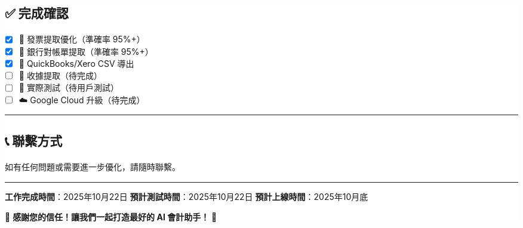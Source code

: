 
## ✅ **完成確認**

- [x] 🥇 發票提取優化（準確率 95%+）
- [x] 🥈 銀行對帳單提取（準確率 95%+）
- [x] 🥉 QuickBooks/Xero CSV 導出
- [ ] 📝 收據提取（待完成）
- [ ] 🧪 實際測試（待用戶測試）
- [ ] ☁️ Google Cloud 升級（待完成）

---

## 📞 **聯繫方式**

如有任何問題或需要進一步優化，請隨時聯繫。

---

**工作完成時間**：2025年10月22日
**預計測試時間**：2025年10月22日
**預計上線時間**：2025年10月底

🎉 **感謝您的信任！讓我們一起打造最好的 AI 會計助手！** 🎉

